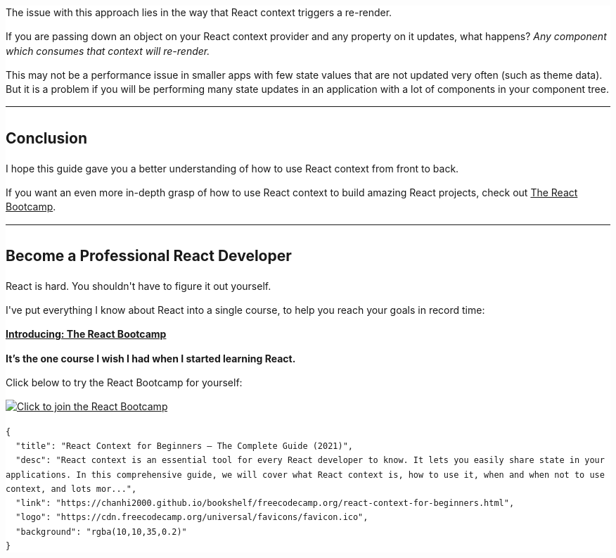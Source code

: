 The issue with this approach lies in the way that React context triggers a re-render.

If you are passing down an object on your React context provider and any property on it updates, what happens? *Any component which consumes that context will re-render.*

This may not be a performance issue in smaller apps with few state values that are not updated very often (such as theme data). But it is a problem if you will be performing many state updates in an application with a lot of components in your component tree.

---

## Conclusion

I hope this guide gave you a better understanding of how to use React context from front to back.

If you want an even more in-depth grasp of how to use React context to build amazing React projects, check out [<FontIcon icon="fas fa-globe"/>The React Bootcamp](https://thereactbootcamp.com).

---

## Become a Professional React Developer

React is hard. You shouldn't have to figure it out yourself.

I've put everything I know about React into a single course, to help you reach your goals in record time:

[**Introducing: The React Bootcamp**](https://thereactbootcamp.com)

**It’s the one course I wish I had when I started learning React.**

Click below to try the React Bootcamp for yourself:

[![Click to join the React Bootcamp](https://reedbarger.nyc3.digitaloceanspaces.com/reactbootcamp/react-bootcamp-cta-alt.png)](https://thereactbootcamp.com)


```component VPCard
{
  "title": "React Context for Beginners – The Complete Guide (2021)",
  "desc": "React context is an essential tool for every React developer to know. It lets you easily share state in your applications. In this comprehensive guide, we will cover what React context is, how to use it, when and when not to use context, and lots mor...",
  "link": "https://chanhi2000.github.io/bookshelf/freecodecamp.org/react-context-for-beginners.html",
  "logo": "https://cdn.freecodecamp.org/universal/favicons/favicon.ico",
  "background": "rgba(10,10,35,0.2)"
}
```
